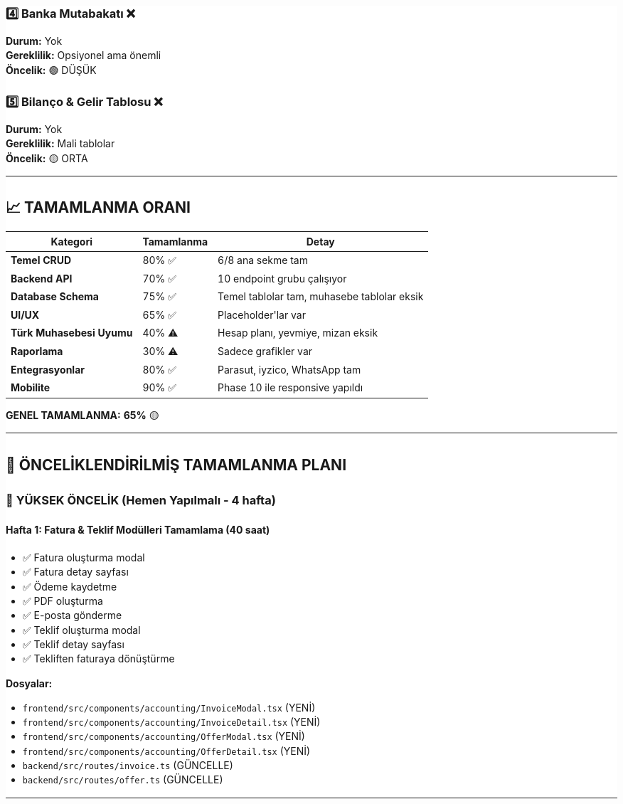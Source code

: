 ### 4️⃣ **Banka Mutabakatı** ❌
**Durum:** Yok  
**Gereklilik:** Opsiyonel ama önemli  
**Öncelik:** 🟢 DÜŞÜK

### 5️⃣ **Bilanço & Gelir Tablosu** ❌
**Durum:** Yok  
**Gereklilik:** Mali tablolar  
**Öncelik:** 🟡 ORTA

---

## 📈 TAMAMLANMA ORANI

| Kategori | Tamamlanma | Detay |
|----------|-----------|-------|
| **Temel CRUD** | 80% ✅ | 6/8 ana sekme tam |
| **Backend API** | 70% ✅ | 10 endpoint grubu çalışıyor |
| **Database Schema** | 75% ✅ | Temel tablolar tam, muhasebe tablolar eksik |
| **UI/UX** | 65% ✅ | Placeholder'lar var |
| **Türk Muhasebesi Uyumu** | 40% ⚠️ | Hesap planı, yevmiye, mizan eksik |
| **Raporlama** | 30% ⚠️ | Sadece grafikler var |
| **Entegrasyonlar** | 80% ✅ | Parasut, iyzico, WhatsApp tam |
| **Mobilite** | 90% ✅ | Phase 10 ile responsive yapıldı |

**GENEL TAMAMLANMA:** **65%** 🟡

---

## 🎯 ÖNCELİKLENDİRİLMİŞ TAMAMLANMA PLANI

### 🔴 **YÜKSEK ÖNCELİK (Hemen Yapılmalı - 4 hafta)**

#### **Hafta 1: Fatura & Teklif Modülleri Tamamlama** (40 saat)
- ✅ Fatura oluşturma modal
- ✅ Fatura detay sayfası
- ✅ Ödeme kaydetme
- ✅ PDF oluşturma
- ✅ E-posta gönderme
- ✅ Teklif oluşturma modal
- ✅ Teklif detay sayfası
- ✅ Tekliften faturaya dönüştürme

**Dosyalar:**
- `frontend/src/components/accounting/InvoiceModal.tsx` (YENİ)
- `frontend/src/components/accounting/InvoiceDetail.tsx` (YENİ)
- `frontend/src/components/accounting/OfferModal.tsx` (YENİ)
- `frontend/src/components/accounting/OfferDetail.tsx` (YENİ)
- `backend/src/routes/invoice.ts` (GÜNCELLE)
- `backend/src/routes/offer.ts` (GÜNCELLE)

---